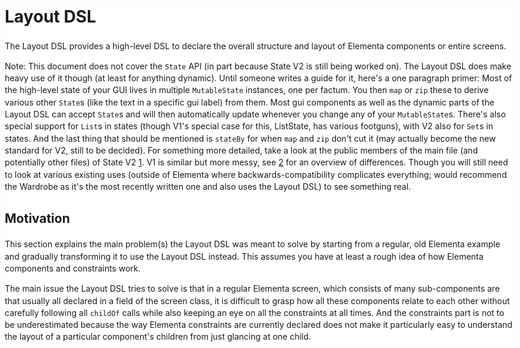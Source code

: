 # Layout DSL

The Layout DSL provides a high-level DSL to declare the overall structure and layout of Elementa components or entire
screens.

Note: This document does not cover the `State` API (in part because State V2 is still being worked on).
      The Layout DSL does make heavy use of it though (at least for anything dynamic). Until someone writes a guide for
      it, here's a one paragraph primer:
      Most of the high-level state of your GUI lives in multiple `MutableState` instances, one per factum. You then
      `map` or `zip` these to derive various other `State`s (like the text in a specific gui label) from them. Most gui
      components as well as the dynamic parts of the Layout DSL can accept `State`s and will then automatically update 
      whenever you change any of your `MutableState`s. There's also special support for `List`s in states (though V1's
      special case for this, ListState, has various footguns), with V2 also for `Set`s in states. And the last thing
      that should be mentioned is `stateBy` for when `map` and `zip` don't cut it (may actually become the new standard
      for V2, still to be decided).
      For something more detailed, take a look at the public members of the main file (and potentially other files) of
      State V2 [1].
      V1 is similar but more messy, see [2] for an overview of differences.
      Though you will still need to look at various existing uses (outside of Elementa where backwards-compatibility
      complicates everything; would recommend the Wardrobe as it's the most recently written one and also uses the
      Layout DSL) to see something real.

[1]: https://github.com/EssentialGG/Elementa/blob/feature/state-v2/src/main/kotlin/gg/essential/elementa/state/v2/state.kt
[2]: https://github.com/EssentialGG/Elementa/pull/88#issue-1347835067

## Motivation

This section explains the main problem(s) the Layout DSL was meant to solve by starting from a regular, old Elementa
example and gradually transforming it to use the Layout DSL instead.
This assumes you have at least a rough idea of how Elementa components and constraints work.

The main issue the Layout DSL tries to solve is that in a regular Elementa screen, which consists of many sub-components
are that usually all declared in a field of the screen class, it is difficult to grasp how all these components relate
to each other without carefully following all `childOf` calls while also keeping an eye on all the constraints at all
times.
And the constraints part is not to be underestimated because the way Elementa constraints are currently declared does
not make it particularly easy to understand the layout of a particular component's children from just glancing at one
child.
